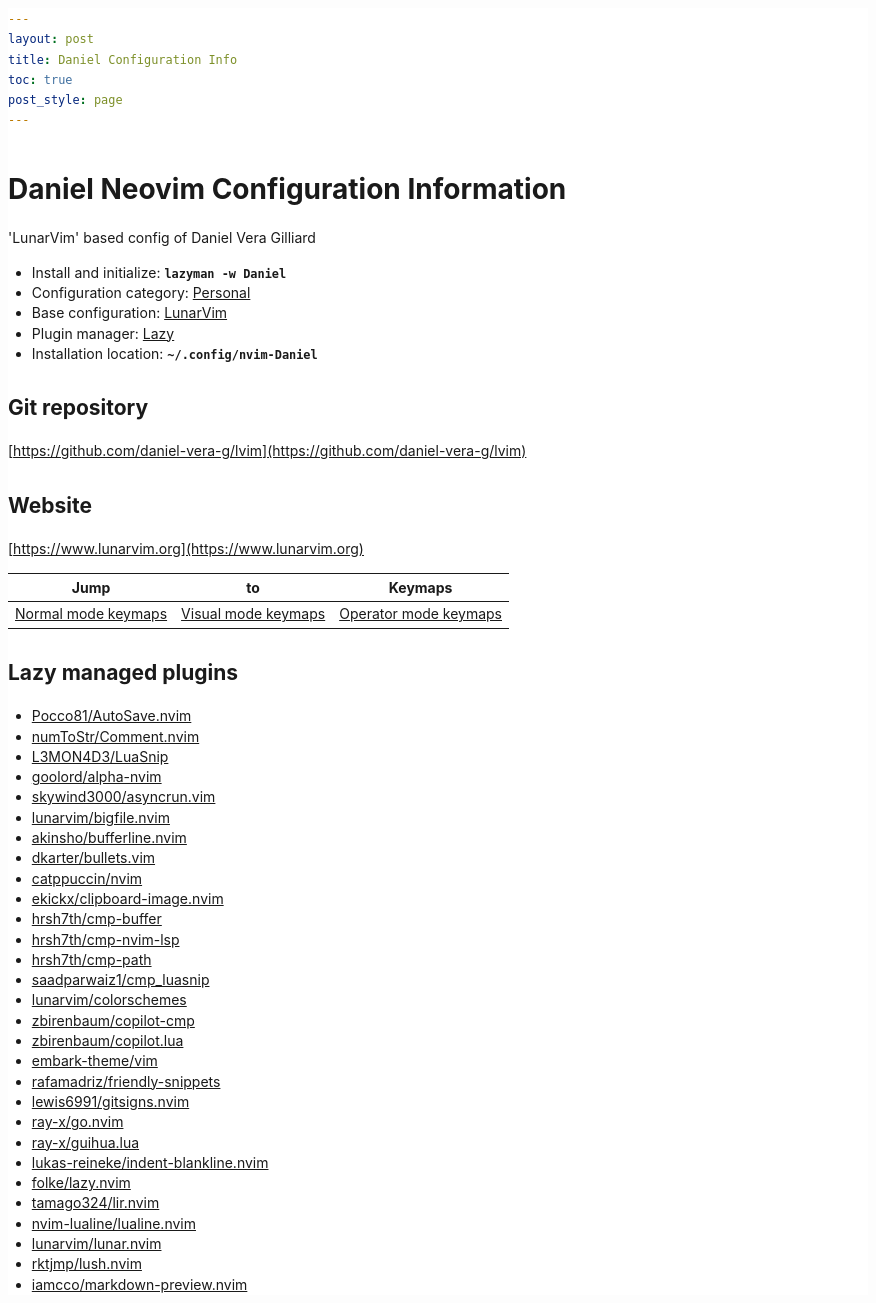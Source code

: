 ```yaml
---
layout: post
title: Daniel Configuration Info
toc: true
post_style: page
---
```


# Daniel Neovim Configuration Information

'LunarVim' based config of Daniel Vera Gilliard

- Install and initialize: **`lazyman -w Daniel`**
- Configuration category: [Personal](https://lazyman.dev/configurations/#personal-configurations)
- Base configuration:     [LunarVim](https://www.lunarvim.org)
- Plugin manager:         [Lazy](https://github.com/folke/lazy.nvim)
- Installation location:  **`~/.config/nvim-Daniel`**

## Git repository

[https://github.com/daniel-vera-g/lvim](https://github.com/daniel-vera-g/lvim)

## Website

[https://www.lunarvim.org](https://www.lunarvim.org)

|  Jump  |   to   | Keymaps |
| :----: | :----: | :-----: |
| [Normal mode keymaps](#normal-mode-keymaps) | [Visual mode keymaps](#visual-mode-keymaps) | [Operator mode keymaps](#operator-mode-keymaps) |

## Lazy managed plugins

- [Pocco81/AutoSave.nvim](https://github.com/Pocco81/AutoSave.nvim.git)
- [numToStr/Comment.nvim](https://github.com/numToStr/Comment.nvim)
- [L3MON4D3/LuaSnip](https://github.com/L3MON4D3/LuaSnip)
- [goolord/alpha-nvim](https://github.com/goolord/alpha-nvim)
- [skywind3000/asyncrun.vim](https://github.com/skywind3000/asyncrun.vim.git)
- [lunarvim/bigfile.nvim](https://github.com/lunarvim/bigfile.nvim.git)
- [akinsho/bufferline.nvim](https://github.com/akinsho/bufferline.nvim)
- [dkarter/bullets.vim](https://github.com/dkarter/bullets.vim.git)
- [catppuccin/nvim](https://github.com/catppuccin/nvim)
- [ekickx/clipboard-image.nvim](https://github.com/ekickx/clipboard-image.nvim.git)
- [hrsh7th/cmp-buffer](https://github.com/hrsh7th/cmp-buffer)
- [hrsh7th/cmp-nvim-lsp](https://github.com/hrsh7th/cmp-nvim-lsp)
- [hrsh7th/cmp-path](https://github.com/hrsh7th/cmp-path)
- [saadparwaiz1/cmp_luasnip](https://github.com/saadparwaiz1/cmp_luasnip)
- [lunarvim/colorschemes](https://github.com/lunarvim/colorschemes.git)
- [zbirenbaum/copilot-cmp](https://github.com/zbirenbaum/copilot-cmp.git)
- [zbirenbaum/copilot.lua](https://github.com/zbirenbaum/copilot.lua.git)
- [embark-theme/vim](https://github.com/embark-theme/vim.git)
- [rafamadriz/friendly-snippets](https://github.com/rafamadriz/friendly-snippets)
- [lewis6991/gitsigns.nvim](https://github.com/lewis6991/gitsigns.nvim)
- [ray-x/go.nvim](https://github.com/ray-x/go.nvim)
- [ray-x/guihua.lua](https://github.com/ray-x/guihua.lua)
- [lukas-reineke/indent-blankline.nvim](https://github.com/lukas-reineke/indent-blankline.nvim)
- [folke/lazy.nvim](https://github.com/folke/lazy.nvim)
- [tamago324/lir.nvim](https://github.com/tamago324/lir.nvim.git)
- [nvim-lualine/lualine.nvim](https://github.com/nvim-lualine/lualine.nvim)
- [lunarvim/lunar.nvim](https://github.com/lunarvim/lunar.nvim.git)
- [rktjmp/lush.nvim](https://github.com/rktjmp/lush.nvim.git)
- [iamcco/markdown-preview.nvim](https://github.com/iamcco/markdown-preview.nvim)